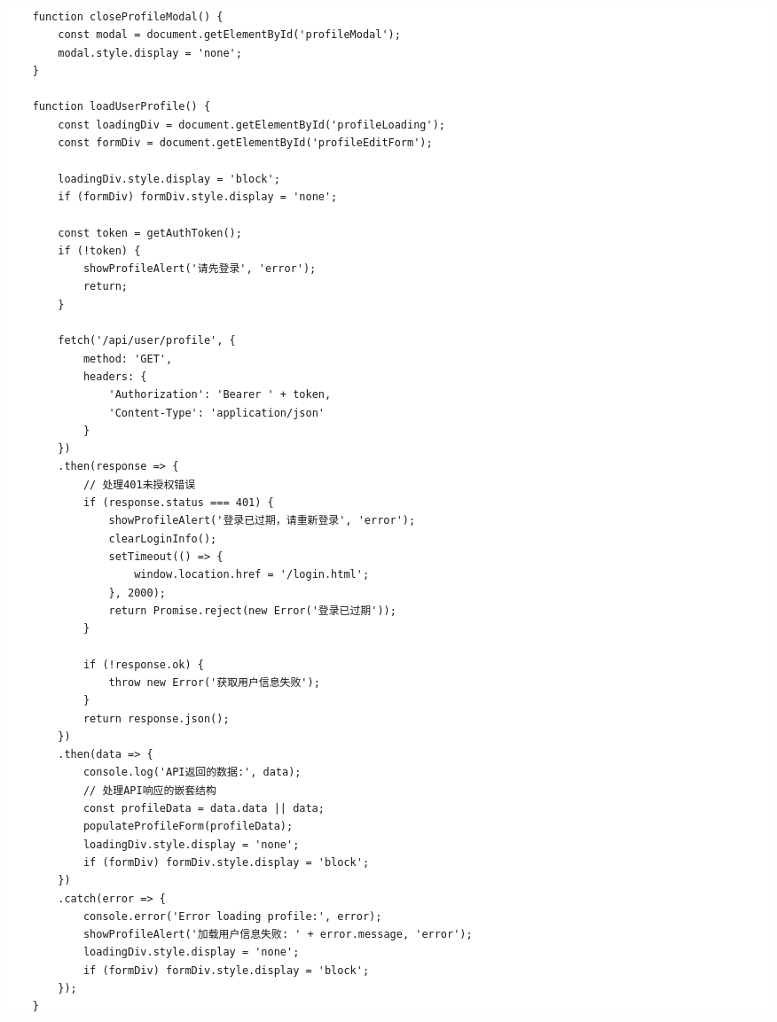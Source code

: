         function closeProfileModal() {
            const modal = document.getElementById('profileModal');
            modal.style.display = 'none';
        }
    
        function loadUserProfile() {
            const loadingDiv = document.getElementById('profileLoading');
            const formDiv = document.getElementById('profileEditForm');
            
            loadingDiv.style.display = 'block';
            if (formDiv) formDiv.style.display = 'none';
            
            const token = getAuthToken();
            if (!token) {
                showProfileAlert('请先登录', 'error');
                return;
            }
            
            fetch('/api/user/profile', {
                method: 'GET',
                headers: {
                    'Authorization': 'Bearer ' + token,
                    'Content-Type': 'application/json'
                }
            })
            .then(response => {
                // 处理401未授权错误
                if (response.status === 401) {
                    showProfileAlert('登录已过期，请重新登录', 'error');
                    clearLoginInfo();
                    setTimeout(() => {
                        window.location.href = '/login.html';
                    }, 2000);
                    return Promise.reject(new Error('登录已过期'));
                }
                
                if (!response.ok) {
                    throw new Error('获取用户信息失败');
                }
                return response.json();
            })
            .then(data => {
                console.log('API返回的数据:', data);
                // 处理API响应的嵌套结构
                const profileData = data.data || data;
                populateProfileForm(profileData);
                loadingDiv.style.display = 'none';
                if (formDiv) formDiv.style.display = 'block';
            })
            .catch(error => {
                console.error('Error loading profile:', error);
                showProfileAlert('加载用户信息失败: ' + error.message, 'error');
                loadingDiv.style.display = 'none';
                if (formDiv) formDiv.style.display = 'block';
            });
        }
    